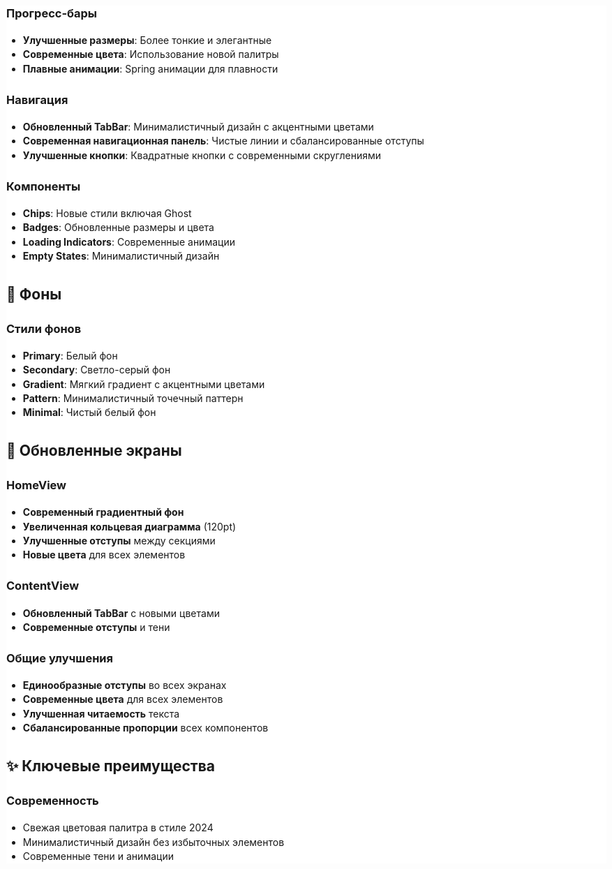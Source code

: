 ### Прогресс-бары
- **Улучшенные размеры**: Более тонкие и элегантные
- **Современные цвета**: Использование новой палитры
- **Плавные анимации**: Spring анимации для плавности

### Навигация
- **Обновленный TabBar**: Минималистичный дизайн с акцентными цветами
- **Современная навигационная панель**: Чистые линии и сбалансированные отступы
- **Улучшенные кнопки**: Квадратные кнопки с современными скруглениями

### Компоненты
- **Chips**: Новые стили включая Ghost
- **Badges**: Обновленные размеры и цвета
- **Loading Indicators**: Современные анимации
- **Empty States**: Минималистичный дизайн

## 🎨 Фоны

### Стили фонов
- **Primary**: Белый фон
- **Secondary**: Светло-серый фон
- **Gradient**: Мягкий градиент с акцентными цветами
- **Pattern**: Минималистичный точечный паттерн
- **Minimal**: Чистый белый фон

## 📱 Обновленные экраны

### HomeView
- **Современный градиентный фон**
- **Увеличенная кольцевая диаграмма** (120pt)
- **Улучшенные отступы** между секциями
- **Новые цвета** для всех элементов

### ContentView
- **Обновленный TabBar** с новыми цветами
- **Современные отступы** и тени

### Общие улучшения
- **Единообразные отступы** во всех экранах
- **Современные цвета** для всех элементов
- **Улучшенная читаемость** текста
- **Сбалансированные пропорции** всех компонентов

## ✨ Ключевые преимущества

### Современность
- Свежая цветовая палитра в стиле 2024
- Минималистичный дизайн без избыточных элементов
- Современные тени и анимации

